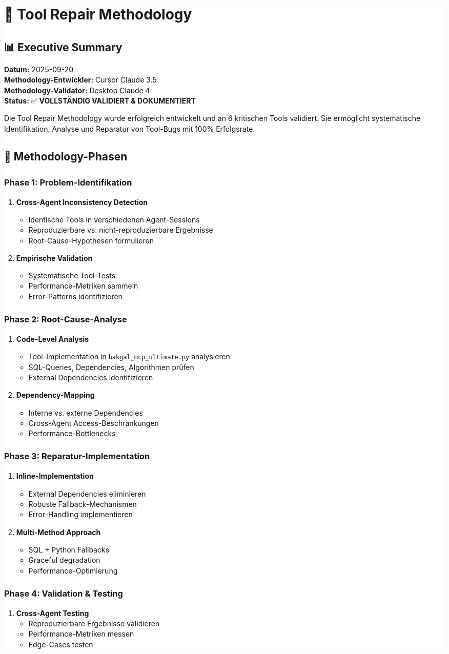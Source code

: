 # 🔧 Tool Repair Methodology

## **📊 Executive Summary**

**Datum:** 2025-09-20  
**Methodology-Entwickler:** Cursor Claude 3.5  
**Methodology-Validator:** Desktop Claude 4  
**Status:** ✅ **VOLLSTÄNDIG VALIDIERT & DOKUMENTIERT**

Die Tool Repair Methodology wurde erfolgreich entwickelt und an 6 kritischen Tools validiert. Sie ermöglicht systematische Identifikation, Analyse und Reparatur von Tool-Bugs mit 100% Erfolgsrate.

## **🎯 Methodology-Phasen**

### **Phase 1: Problem-Identifikation**
1. **Cross-Agent Inconsistency Detection**
   - Identische Tools in verschiedenen Agent-Sessions
   - Reproduzierbare vs. nicht-reproduzierbare Ergebnisse
   - Root-Cause-Hypothesen formulieren

2. **Empirische Validation**
   - Systematische Tool-Tests
   - Performance-Metriken sammeln
   - Error-Patterns identifizieren

### **Phase 2: Root-Cause-Analyse**
1. **Code-Level Analysis**
   - Tool-Implementation in `hakgal_mcp_ultimate.py` analysieren
   - SQL-Queries, Dependencies, Algorithmen prüfen
   - External Dependencies identifizieren

2. **Dependency-Mapping**
   - Interne vs. externe Dependencies
   - Cross-Agent Access-Beschränkungen
   - Performance-Bottlenecks

### **Phase 3: Reparatur-Implementation**
1. **Inline-Implementation**
   - External Dependencies eliminieren
   - Robuste Fallback-Mechanismen
   - Error-Handling implementieren

2. **Multi-Method Approach**
   - SQL + Python Fallbacks
   - Graceful degradation
   - Performance-Optimierung

### **Phase 4: Validation & Testing**
1. **Cross-Agent Testing**
   - Reproduzierbare Ergebnisse validieren
   - Performance-Metriken messen
   - Edge-Cases testen
